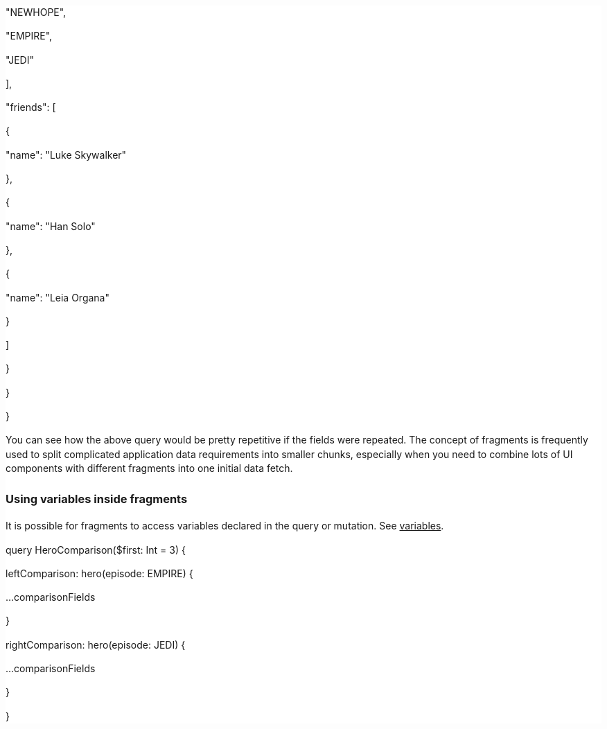 "NEWHOPE",

"EMPIRE",

"JEDI"

\],

"friends": \[

{

"name": "Luke Skywalker"

},

{

"name": "Han Solo"

},

{

"name": "Leia Organa"

}

\]

}

}

}

You can see how the above query would be pretty repetitive if the fields were repeated. The concept of fragments is frequently used to split complicated application data requirements into smaller chunks, especially when you need to combine lots of UI components with different fragments into one initial data fetch.

### Using variables inside fragments[](https://graphql.org/learn/queries/#using-variables-inside-fragments)

It is possible for fragments to access variables declared in the query or mutation. See [variables](https://graphql.org/learn/queries/#variables).

query HeroComparison($first: Int = 3) {

leftComparison: hero(episode: EMPIRE) {

...comparisonFields

}

rightComparison: hero(episode: JEDI) {

...comparisonFields

}

}
